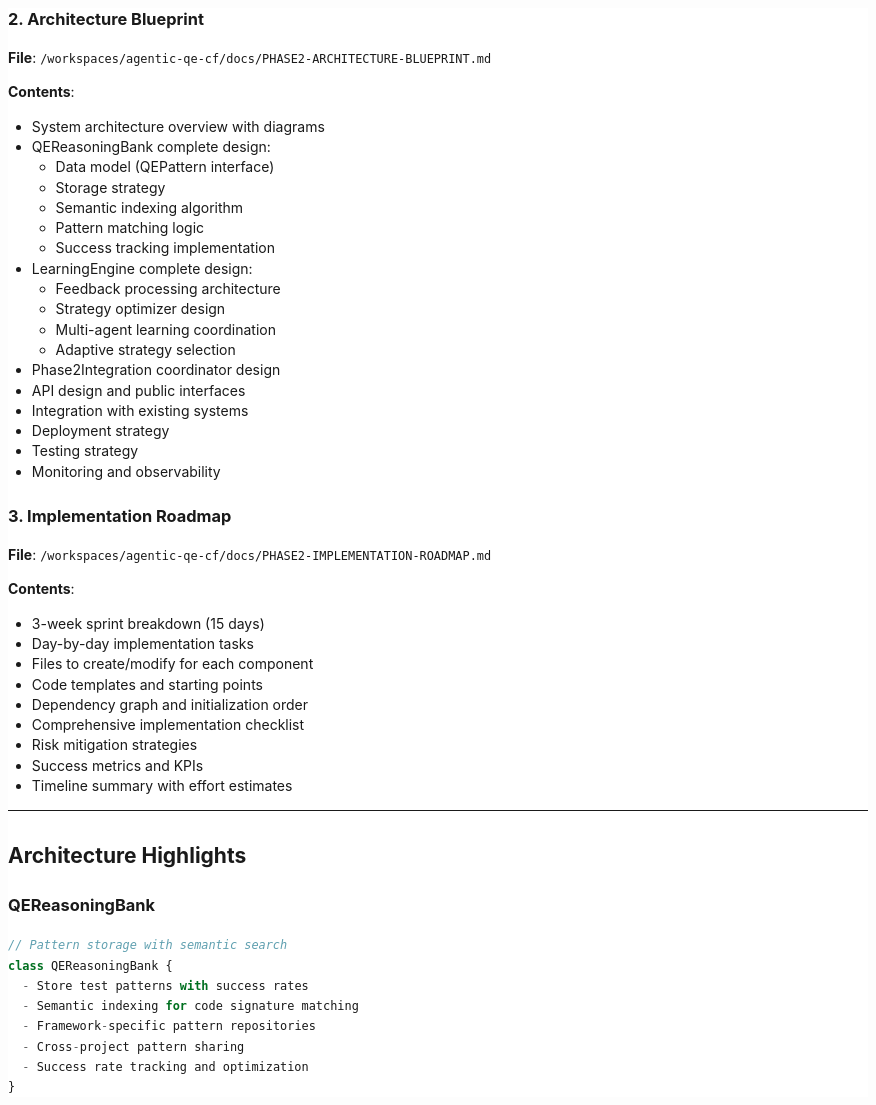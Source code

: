 ### 2. Architecture Blueprint
**File**: `/workspaces/agentic-qe-cf/docs/PHASE2-ARCHITECTURE-BLUEPRINT.md`

**Contents**:
- System architecture overview with diagrams
- QEReasoningBank complete design:
  - Data model (QEPattern interface)
  - Storage strategy
  - Semantic indexing algorithm
  - Pattern matching logic
  - Success tracking implementation
- LearningEngine complete design:
  - Feedback processing architecture
  - Strategy optimizer design
  - Multi-agent learning coordination
  - Adaptive strategy selection
- Phase2Integration coordinator design
- API design and public interfaces
- Integration with existing systems
- Deployment strategy
- Testing strategy
- Monitoring and observability

### 3. Implementation Roadmap
**File**: `/workspaces/agentic-qe-cf/docs/PHASE2-IMPLEMENTATION-ROADMAP.md`

**Contents**:
- 3-week sprint breakdown (15 days)
- Day-by-day implementation tasks
- Files to create/modify for each component
- Code templates and starting points
- Dependency graph and initialization order
- Comprehensive implementation checklist
- Risk mitigation strategies
- Success metrics and KPIs
- Timeline summary with effort estimates

---

## Architecture Highlights

### QEReasoningBank
```typescript
// Pattern storage with semantic search
class QEReasoningBank {
  - Store test patterns with success rates
  - Semantic indexing for code signature matching
  - Framework-specific pattern repositories
  - Cross-project pattern sharing
  - Success rate tracking and optimization
}
```

